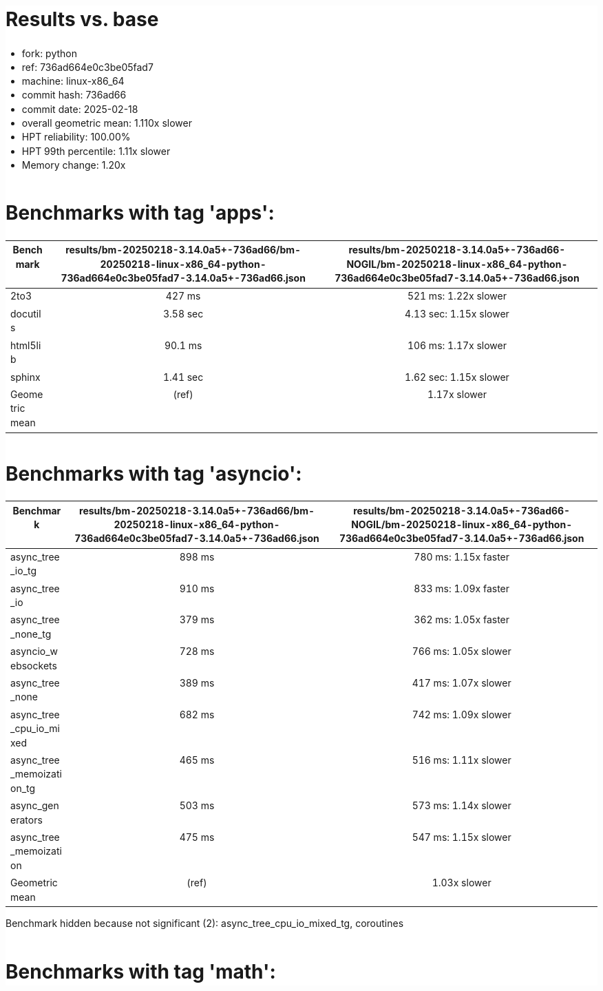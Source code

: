 # Results vs. base

- fork: python
- ref: 736ad664e0c3be05fad7
- machine: linux-x86_64
- commit hash: 736ad66
- commit date: 2025-02-18
- overall geometric mean: 1.110x slower
- HPT reliability: 100.00%
- HPT 99th percentile: 1.11x slower
- Memory change: 1.20x

Benchmarks with tag 'apps':
===========================

| Benchmark      | results/bm-20250218-3.14.0a5+-736ad66/bm-20250218-linux-x86_64-python-736ad664e0c3be05fad7-3.14.0a5+-736ad66.json | results/bm-20250218-3.14.0a5+-736ad66-NOGIL/bm-20250218-linux-x86_64-python-736ad664e0c3be05fad7-3.14.0a5+-736ad66.json |
|----------------|:-----------------------------------------------------------------------------------------------------------------:|:-----------------------------------------------------------------------------------------------------------------------:|
| 2to3           | 427 ms                                                                                                            | 521 ms: 1.22x slower                                                                                                    |
| docutils       | 3.58 sec                                                                                                          | 4.13 sec: 1.15x slower                                                                                                  |
| html5lib       | 90.1 ms                                                                                                           | 106 ms: 1.17x slower                                                                                                    |
| sphinx         | 1.41 sec                                                                                                          | 1.62 sec: 1.15x slower                                                                                                  |
| Geometric mean | (ref)                                                                                                             | 1.17x slower                                                                                                            |

Benchmarks with tag 'asyncio':
==============================

| Benchmark                 | results/bm-20250218-3.14.0a5+-736ad66/bm-20250218-linux-x86_64-python-736ad664e0c3be05fad7-3.14.0a5+-736ad66.json | results/bm-20250218-3.14.0a5+-736ad66-NOGIL/bm-20250218-linux-x86_64-python-736ad664e0c3be05fad7-3.14.0a5+-736ad66.json |
|---------------------------|:-----------------------------------------------------------------------------------------------------------------:|:-----------------------------------------------------------------------------------------------------------------------:|
| async_tree_io_tg          | 898 ms                                                                                                            | 780 ms: 1.15x faster                                                                                                    |
| async_tree_io             | 910 ms                                                                                                            | 833 ms: 1.09x faster                                                                                                    |
| async_tree_none_tg        | 379 ms                                                                                                            | 362 ms: 1.05x faster                                                                                                    |
| asyncio_websockets        | 728 ms                                                                                                            | 766 ms: 1.05x slower                                                                                                    |
| async_tree_none           | 389 ms                                                                                                            | 417 ms: 1.07x slower                                                                                                    |
| async_tree_cpu_io_mixed   | 682 ms                                                                                                            | 742 ms: 1.09x slower                                                                                                    |
| async_tree_memoization_tg | 465 ms                                                                                                            | 516 ms: 1.11x slower                                                                                                    |
| async_generators          | 503 ms                                                                                                            | 573 ms: 1.14x slower                                                                                                    |
| async_tree_memoization    | 475 ms                                                                                                            | 547 ms: 1.15x slower                                                                                                    |
| Geometric mean            | (ref)                                                                                                             | 1.03x slower                                                                                                            |

Benchmark hidden because not significant (2): async_tree_cpu_io_mixed_tg, coroutines

Benchmarks with tag 'math':
===========================
